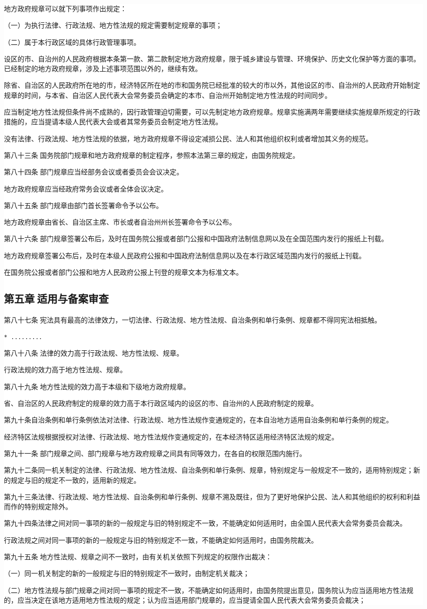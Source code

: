  地方政府规章可以就下列事项作出规定：

 （一）为执行法律、行政法规、地方性法规的规定需要制定规章的事项；

 （二）属于本行政区域的具体行政管理事项。

设区的市、自治州的人民政府根据本条第一款、第二款制定地方政府规章，限于城乡建设与管理、环境保护、历史文化保护等方面的事项。已经制定的地方政府规章，涉及上述事项范围以外的，继续有效。

除省、自治区的人民政府所在地的市，经济特区所在地的市和国务院已经批准的较大的市以外，其他设区的市、自治州的人民政府开始制定规章的时间，与本省、自治区人民代表大会常务委员会确定的本市、自治州开始制定地方性法规的时间同步。

应当制定地方性法规但条件尚不成熟的，因行政管理迫切需要，可以先制定地方政府规章。规章实施满两年需要继续实施规章所规定的行政措施的，应当提请本级人民代表大会或者其常务委员会制定地方性法规。

 没有法律、行政法规、地方性法规的依据，地方政府规章不得设定减损公民、法人和其他组织权利或者增加其义务的规范。

 第八十三条 国务院部门规章和地方政府规章的制定程序，参照本法第三章的规定，由国务院规定。

 第八十四条 部门规章应当经部务会议或者委员会会议决定。

 地方政府规章应当经政府常务会议或者全体会议决定。

 第八十五条 部门规章由部门首长签署命令予以公布。

 地方政府规章由省长、自治区主席、市长或者自治州州长签署命令予以公布。

 第八十六条 部门规章签署公布后，及时在国务院公报或者部门公报和中国政府法制信息网以及在全国范围内发行的报纸上刊载。

 地方政府规章签署公布后，及时在本级人民政府公报和中国政府法制信息网以及在本行政区域范围内发行的报纸上刊载。

 在国务院公报或者部门公报和地方人民政府公报上刊登的规章文本为标准文本。

## 第五章 适用与备案审查

 第八十七条 宪法具有最高的法律效力，一切法律、行政法规、地方性法规、自治条例和单行条例、规章都不得同宪法相抵触。

    * .........

 第八十八条 法律的效力高于行政法规、地方性法规、规章。

 行政法规的效力高于地方性法规、规章。

 第八十九条 地方性法规的效力高于本级和下级地方政府规章。

 省、自治区的人民政府制定的规章的效力高于本行政区域内的设区的市、自治州的人民政府制定的规章。

 第九十条自治条例和单行条例依法对法律、行政法规、地方性法规作变通规定的，在本自治地方适用自治条例和单行条例的规定。

 经济特区法规根据授权对法律、行政法规、地方性法规作变通规定的，在本经济特区适用经济特区法规的规定。

 第九十一条 部门规章之间、部门规章与地方政府规章之间具有同等效力，在各自的权限范围内施行。

第九十二条同一机关制定的法律、行政法规、地方性法规、自治条例和单行条例、规章，特别规定与一般规定不一致的，适用特别规定；新的规定与旧的规定不一致的，适用新的规定。

第九十三条法律、行政法规、地方性法规、自治条例和单行条例、规章不溯及既往，但为了更好地保护公民、法人和其他组织的权利和利益而作的特别规定除外。

第九十四条法律之间对同一事项的新的一般规定与旧的特别规定不一致，不能确定如何适用时，由全国人民代表大会常务委员会裁决。

 行政法规之间对同一事项的新的一般规定与旧的特别规定不一致，不能确定如何适用时，由国务院裁决。

 第九十五条 地方性法规、规章之间不一致时，由有关机关依照下列规定的权限作出裁决：

 （一）同一机关制定的新的一般规定与旧的特别规定不一致时，由制定机关裁决；

（二）地方性法规与部门规章之间对同一事项的规定不一致，不能确定如何适用时，由国务院提出意见，国务院认为应当适用地方性法规的，应当决定在该地方适用地方性法规的规定；认为应当适用部门规章的，应当提请全国人民代表大会常务委员会裁决；
